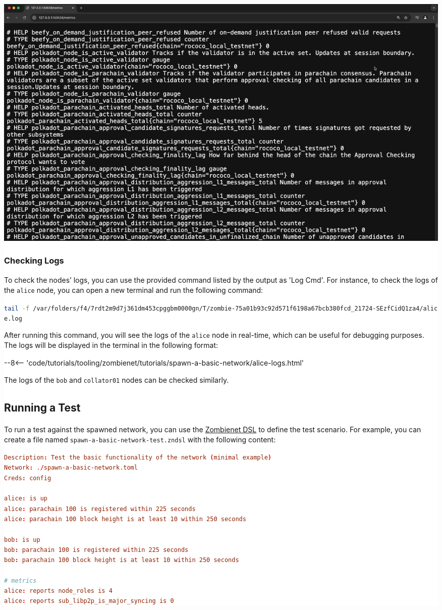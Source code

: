 ![Prometheus metrics for Bob’s node from the Zombienet test](/images/tutorials/tooling/zombienet/tutorials/zombienet-tutorials-1.webp)

### Checking Logs

To check the nodes’ logs, you can use the provided command listed by the output as 'Log Cmd'. For instance, to check the logs of the `alice` node, you can open a new terminal and run the following command:

```bash
tail -f /var/folders/f4/7rdt2m9d7j361dm453cpggbm0000gn/T/zombie-75a01b93c92d571f6198a67bcb380fcd_21724-SEzfCidQ1za4/alice.log
```

After running this command, you will see the logs of the `alice` node in real-time, which can be useful for debugging purposes. The logs will be displayed in the terminal in the following format:

--8<-- 'code/tutorials/tooling/zombienet/tutorials/spawn-a-basic-network/alice-logs.html'

The logs of the `bob` and `collator01` nodes can be checked similarly.

## Running a Test

To run a test against the spawned network, you can use the [Zombienet DSL](../testing.md) to define the test scenario. For example, you can create a file named `spawn-a-basic-network-test.zndsl` with the following content:

```toml
Description: Test the basic functionality of the network (minimal example)
Network: ./spawn-a-basic-network.toml
Creds: config

alice: is up
alice: parachain 100 is registered within 225 seconds
alice: parachain 100 block height is at least 10 within 250 seconds

bob: is up
bob: parachain 100 is registered within 225 seconds
bob: parachain 100 block height is at least 10 within 250 seconds

# metrics
alice: reports node_roles is 4
alice: reports sub_libp2p_is_major_syncing is 0
```